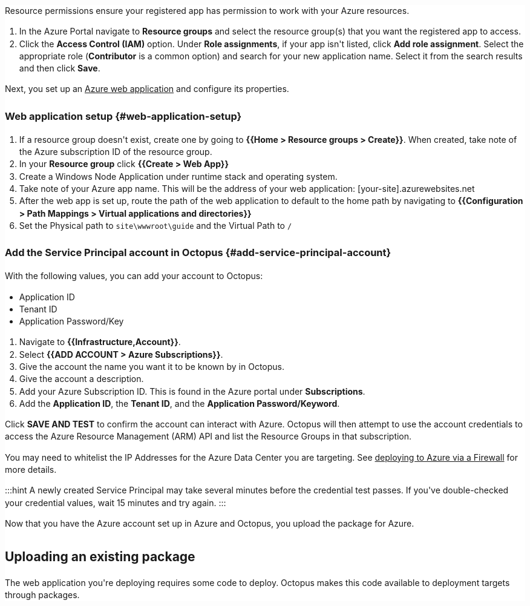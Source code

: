 Resource permissions ensure your registered app has permission to work with your Azure resources.

1. In the Azure Portal navigate to **Resource groups** and select the resource group(s) that you want the registered app to access.
2. Click the **Access Control (IAM)** option. Under **Role assignments**, if your app isn't listed, click **Add role assignment**. Select the appropriate role (**Contributor** is a common option) and search for your new application name. Select it from the search results and then click **Save**.

Next, you set up an [Azure web application](#web-application-setup) and configure its properties.

### Web application setup {#web-application-setup}

1. If a resource group doesn't exist, create one by going to **{{Home > Resource groups > Create}}**. When created, take note of the Azure subscription ID of the resource group.
2. In your **Resource group** click **{{Create > Web App}}**
3. Create a Windows Node Application under runtime stack and operating system.
4. Take note of your Azure app name. This will be the address of your web application: [your-site].azurewebsites.net
5. After the web app is set up, route the path of the web application to default to the home path by navigating to **{{Configuration > Path Mappings > Virtual applications and directories}}**
6. Set the Physical path to ```site\wwwroot\guide``` and the Virtual Path to ```/``` 

### Add the Service Principal account in Octopus {#add-service-principal-account}

With the following values, you can add your account to Octopus:

- Application ID
- Tenant ID
- Application Password/Key

1. Navigate to **{{Infrastructure,Account}}**.
2. Select **{{ADD ACCOUNT > Azure Subscriptions}}**.
3. Give the account the name you want it to be known by in Octopus.
4. Give the account a description.
5. Add your Azure Subscription ID. This is found in the Azure portal under **Subscriptions**.
6. Add the **Application ID**, the **Tenant ID**, and the **Application Password/Keyword**.

Click **SAVE AND TEST** to confirm the account can interact with Azure. Octopus will then attempt to use the account credentials to access the Azure Resource Management (ARM) API and list the Resource Groups in that subscription. 

You may need to whitelist the IP Addresses for the Azure Data Center you are targeting. See [deploying to Azure via a Firewall](https://octopus.com/docs/deployments/azure) for more details.

:::hint
A newly created Service Principal may take several minutes before the credential test passes. If you've double-checked your credential values, wait 15 minutes and try again.
:::

Now that you have the Azure account set up in Azure and Octopus, you upload the package for Azure.

## Uploading an existing package

The web application you're deploying requires some code to deploy. Octopus makes this code available to deployment targets through packages. 
